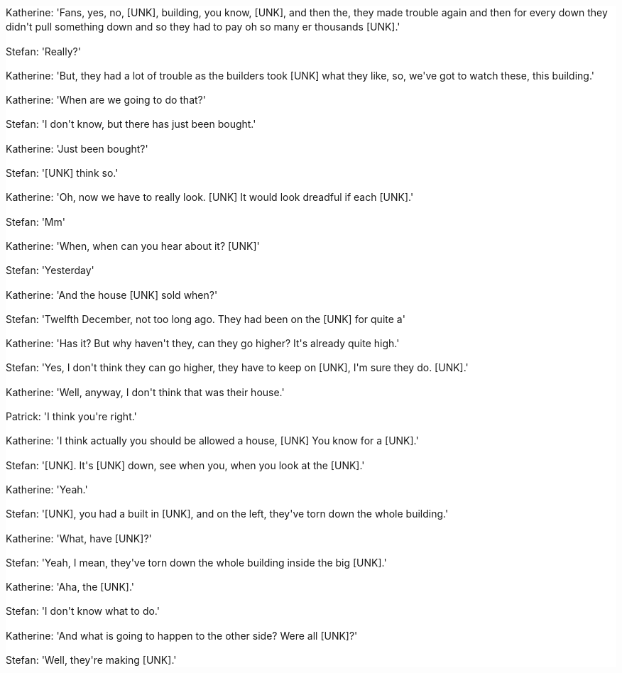 Katherine: 'Fans, yes, no, [UNK], building, you know, [UNK], and then the, they made trouble again and then for every down they didn't pull something down and so they had to pay oh so many er thousands [UNK].'

Stefan: 'Really?'

Katherine: 'But, they had a lot of trouble as the builders took [UNK] what they like, so, we've got to watch these, this building.'

Katherine: 'When are we going to do that?'

Stefan: 'I don't know, but there has just been bought.'

Katherine: 'Just been bought?'

Stefan: '[UNK] think so.'

Katherine: 'Oh, now we have to really look.
[UNK] It would look dreadful if each [UNK].'

Stefan: 'Mm'

Katherine: 'When, when can you hear about it? [UNK]'

Stefan: 'Yesterday'

Katherine: 'And the house [UNK] sold when?'

Stefan: 'Twelfth December, not too long ago.
They had been on the [UNK] for quite a'

Katherine: 'Has it?
But why haven't they, can they go higher?
It's already quite high.'

Stefan: 'Yes, I don't think they can go higher, they have to keep on [UNK], I'm sure they do. [UNK].'

Katherine: 'Well, anyway, I don't think that was their house.'

Patrick: 'I think you're right.'

Katherine: 'I think actually you should be allowed a house, [UNK] You know for a [UNK].'

Stefan: '[UNK].
It's [UNK] down, see when you, when you look at the [UNK].'

Katherine: 'Yeah.'

Stefan: '[UNK], you had a built in [UNK], and on the left, they've torn down the whole building.'

Katherine: 'What, have [UNK]?'

Stefan: 'Yeah, I mean, they've torn down the whole building inside the big [UNK].'

Katherine: 'Aha, the [UNK].'

Stefan: 'I don't know what to do.'

Katherine: 'And what is going to happen to the other side?
Were all [UNK]?'

Stefan: 'Well, they're making [UNK].'
